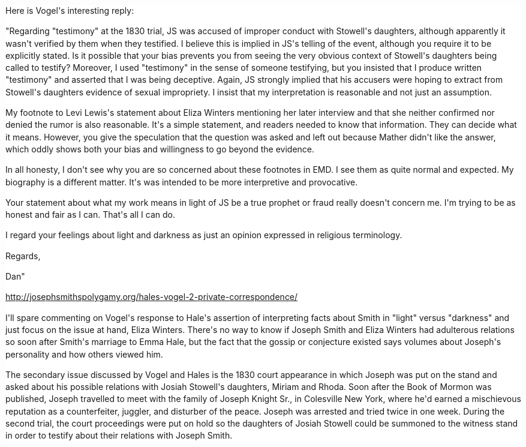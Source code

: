 Here is Vogel's interesting reply:

"Regarding "testimony" at the 1830 trial, JS was accused of improper
conduct with Stowell's daughters, although apparently it wasn't verified
by them when they testified. I believe this is implied in JS's telling
of the event, although you require it to be explicitly stated. Is it
possible that your bias prevents you from seeing the very obvious
context of Stowell's daughters being called to testify? Moreover, I used
"testimony" in the sense of someone testifying, but you insisted that I
produce written "testimony" and asserted that I was being deceptive.
Again, JS strongly implied that his accusers were hoping to extract from
Stowell's daughters evidence of sexual impropriety. I insist that my
interpretation is reasonable and not just an assumption.

My footnote to Levi Lewis's statement about Eliza Winters mentioning her
later interview and that she neither confirmed nor denied the rumor is
also reasonable. It's a simple statement, and readers needed to know
that information. They can decide what it means. However, you give the
speculation that the question was asked and left out because Mather
didn't like the answer, which oddly shows both your bias and willingness
to go beyond the evidence.

In all honesty, I don't see why you are so concerned about these
footnotes in EMD. I see them as quite normal and expected. My biography
is a different matter. It's was intended to be more interpretive and
provocative.

Your statement about what my work means in light of JS be a true prophet
or fraud really doesn't concern me. I'm trying to be as honest and fair
as I can. That's all I can do.

I regard your feelings about light and darkness as just an opinion
expressed in religious terminology.

Regards,

Dan"

<http://josephsmithspolygamy.org/hales-vogel-2-private-correspondence/>

I'll spare commenting on Vogel's response to Hale's assertion of
interpreting facts about Smith in "light" versus "darkness" and just
focus on the issue at hand, Eliza Winters. There's no way to know if
Joseph Smith and Eliza Winters had adulterous relations so soon after
Smith's marriage to Emma Hale, but the fact that the gossip or
conjecture existed says volumes about Joseph's personality and how
others viewed him.

The secondary issue discussed by Vogel and Hales is the 1830 court
appearance in which Joseph was put on the stand and asked about his
possible relations with Josiah Stowell's daughters, Miriam and Rhoda.
Soon after the Book of Mormon was published, Joseph travelled to meet
with the family of Joseph Knight Sr., in Colesville New York, where he'd
earned a mischievous reputation as a counterfeiter, juggler, and
disturber of the peace. Joseph was arrested and tried twice in one week.
During the second trial, the court proceedings were put on hold so the
daughters of Josiah Stowell could be summoned to the witness stand in
order to testify about their relations with Joseph Smith.
